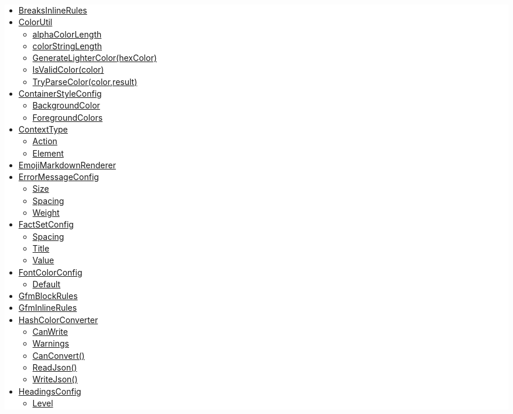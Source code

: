 - [BreaksInlineRules](#T-Microsoft-MarkedNet-BreaksInlineRules 'Microsoft.MarkedNet.BreaksInlineRules')
- [ColorUtil](#T-AdaptiveCards-ColorUtil 'AdaptiveCards.ColorUtil')
  - [alphaColorLength](#F-AdaptiveCards-ColorUtil-alphaColorLength 'AdaptiveCards.ColorUtil.alphaColorLength')
  - [colorStringLength](#F-AdaptiveCards-ColorUtil-colorStringLength 'AdaptiveCards.ColorUtil.colorStringLength')
  - [GenerateLighterColor(hexColor)](#M-AdaptiveCards-ColorUtil-GenerateLighterColor-System-String- 'AdaptiveCards.ColorUtil.GenerateLighterColor(System.String)')
  - [IsValidColor(color)](#M-AdaptiveCards-ColorUtil-IsValidColor-System-String- 'AdaptiveCards.ColorUtil.IsValidColor(System.String)')
  - [TryParseColor(color,result)](#M-AdaptiveCards-ColorUtil-TryParseColor-System-String,System-Int32@- 'AdaptiveCards.ColorUtil.TryParseColor(System.String,System.Int32@)')
- [ContainerStyleConfig](#T-AdaptiveCards-Rendering-ContainerStyleConfig 'AdaptiveCards.Rendering.ContainerStyleConfig')
  - [BackgroundColor](#P-AdaptiveCards-Rendering-ContainerStyleConfig-BackgroundColor 'AdaptiveCards.Rendering.ContainerStyleConfig.BackgroundColor')
  - [ForegroundColors](#P-AdaptiveCards-Rendering-ContainerStyleConfig-ForegroundColors 'AdaptiveCards.Rendering.ContainerStyleConfig.ForegroundColors')
- [ContextType](#T-AdaptiveCards-ParseContext-ContextType 'AdaptiveCards.ParseContext.ContextType')
  - [Action](#F-AdaptiveCards-ParseContext-ContextType-Action 'AdaptiveCards.ParseContext.ContextType.Action')
  - [Element](#F-AdaptiveCards-ParseContext-ContextType-Element 'AdaptiveCards.ParseContext.ContextType.Element')
- [EmojiMarkdownRenderer](#T-Microsoft-MarkedNet-EmojiMarkdownRenderer 'Microsoft.MarkedNet.EmojiMarkdownRenderer')
- [ErrorMessageConfig](#T-AdaptiveCards-Rendering-ErrorMessageConfig 'AdaptiveCards.Rendering.ErrorMessageConfig')
  - [Size](#P-AdaptiveCards-Rendering-ErrorMessageConfig-Size 'AdaptiveCards.Rendering.ErrorMessageConfig.Size')
  - [Spacing](#P-AdaptiveCards-Rendering-ErrorMessageConfig-Spacing 'AdaptiveCards.Rendering.ErrorMessageConfig.Spacing')
  - [Weight](#P-AdaptiveCards-Rendering-ErrorMessageConfig-Weight 'AdaptiveCards.Rendering.ErrorMessageConfig.Weight')
- [FactSetConfig](#T-AdaptiveCards-Rendering-FactSetConfig 'AdaptiveCards.Rendering.FactSetConfig')
  - [Spacing](#P-AdaptiveCards-Rendering-FactSetConfig-Spacing 'AdaptiveCards.Rendering.FactSetConfig.Spacing')
  - [Title](#P-AdaptiveCards-Rendering-FactSetConfig-Title 'AdaptiveCards.Rendering.FactSetConfig.Title')
  - [Value](#P-AdaptiveCards-Rendering-FactSetConfig-Value 'AdaptiveCards.Rendering.FactSetConfig.Value')
- [FontColorConfig](#T-AdaptiveCards-Rendering-FontColorConfig 'AdaptiveCards.Rendering.FontColorConfig')
  - [Default](#P-AdaptiveCards-Rendering-FontColorConfig-Default 'AdaptiveCards.Rendering.FontColorConfig.Default')
- [GfmBlockRules](#T-Microsoft-MarkedNet-GfmBlockRules 'Microsoft.MarkedNet.GfmBlockRules')
- [GfmInlineRules](#T-Microsoft-MarkedNet-GfmInlineRules 'Microsoft.MarkedNet.GfmInlineRules')
- [HashColorConverter](#T-AdaptiveCards-HashColorConverter 'AdaptiveCards.HashColorConverter')
  - [CanWrite](#P-AdaptiveCards-HashColorConverter-CanWrite 'AdaptiveCards.HashColorConverter.CanWrite')
  - [Warnings](#P-AdaptiveCards-HashColorConverter-Warnings 'AdaptiveCards.HashColorConverter.Warnings')
  - [CanConvert()](#M-AdaptiveCards-HashColorConverter-CanConvert-System-Type- 'AdaptiveCards.HashColorConverter.CanConvert(System.Type)')
  - [ReadJson()](#M-AdaptiveCards-HashColorConverter-ReadJson-Newtonsoft-Json-JsonReader,System-Type,System-Object,Newtonsoft-Json-JsonSerializer- 'AdaptiveCards.HashColorConverter.ReadJson(Newtonsoft.Json.JsonReader,System.Type,System.Object,Newtonsoft.Json.JsonSerializer)')
  - [WriteJson()](#M-AdaptiveCards-HashColorConverter-WriteJson-Newtonsoft-Json-JsonWriter,System-Object,Newtonsoft-Json-JsonSerializer- 'AdaptiveCards.HashColorConverter.WriteJson(Newtonsoft.Json.JsonWriter,System.Object,Newtonsoft.Json.JsonSerializer)')
- [HeadingsConfig](#T-AdaptiveCards-Rendering-HeadingsConfig 'AdaptiveCards.Rendering.HeadingsConfig')
  - [Level](#P-AdaptiveCards-Rendering-HeadingsConfig-Level 'AdaptiveCards.Rendering.HeadingsConfig.Level')